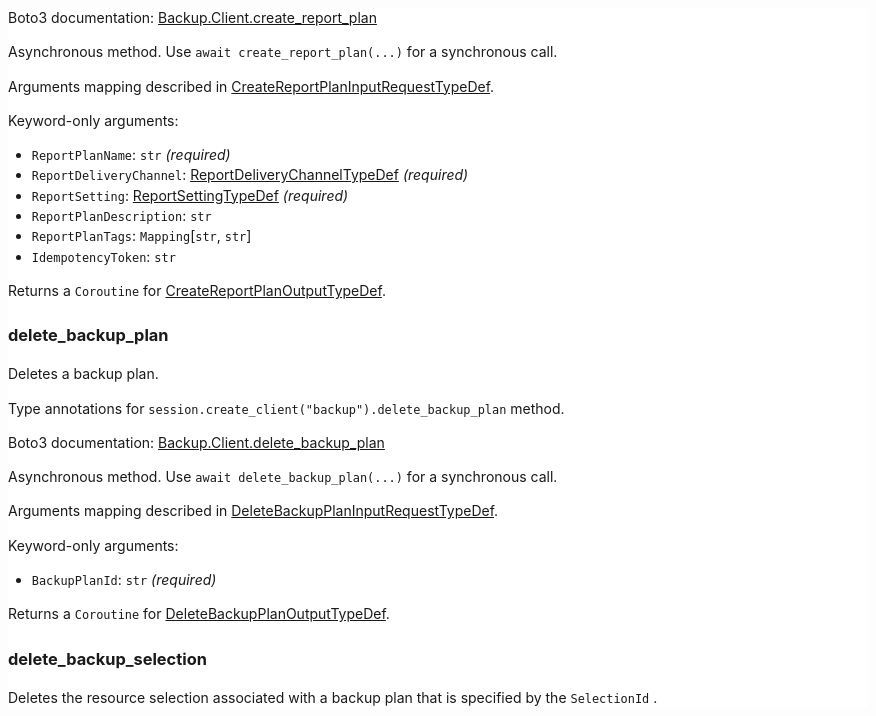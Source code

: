 Boto3 documentation:
[Backup.Client.create_report_plan](https://boto3.amazonaws.com/v1/documentation/api/latest/reference/services/backup.html#Backup.Client.create_report_plan)

Asynchronous method. Use `await create_report_plan(...)` for a synchronous
call.

Arguments mapping described in
[CreateReportPlanInputRequestTypeDef](./type_defs.md#createreportplaninputrequesttypedef).

Keyword-only arguments:

- `ReportPlanName`: `str` *(required)*
- `ReportDeliveryChannel`:
  [ReportDeliveryChannelTypeDef](./type_defs.md#reportdeliverychanneltypedef)
  *(required)*
- `ReportSetting`: [ReportSettingTypeDef](./type_defs.md#reportsettingtypedef)
  *(required)*
- `ReportPlanDescription`: `str`
- `ReportPlanTags`: `Mapping`\[`str`, `str`\]
- `IdempotencyToken`: `str`

Returns a `Coroutine` for
[CreateReportPlanOutputTypeDef](./type_defs.md#createreportplanoutputtypedef).

<a id="delete\_backup\_plan"></a>

### delete_backup_plan

Deletes a backup plan.

Type annotations for `session.create_client("backup").delete_backup_plan`
method.

Boto3 documentation:
[Backup.Client.delete_backup_plan](https://boto3.amazonaws.com/v1/documentation/api/latest/reference/services/backup.html#Backup.Client.delete_backup_plan)

Asynchronous method. Use `await delete_backup_plan(...)` for a synchronous
call.

Arguments mapping described in
[DeleteBackupPlanInputRequestTypeDef](./type_defs.md#deletebackupplaninputrequesttypedef).

Keyword-only arguments:

- `BackupPlanId`: `str` *(required)*

Returns a `Coroutine` for
[DeleteBackupPlanOutputTypeDef](./type_defs.md#deletebackupplanoutputtypedef).

<a id="delete\_backup\_selection"></a>

### delete_backup_selection

Deletes the resource selection associated with a backup plan that is specified
by the `SelectionId` .
